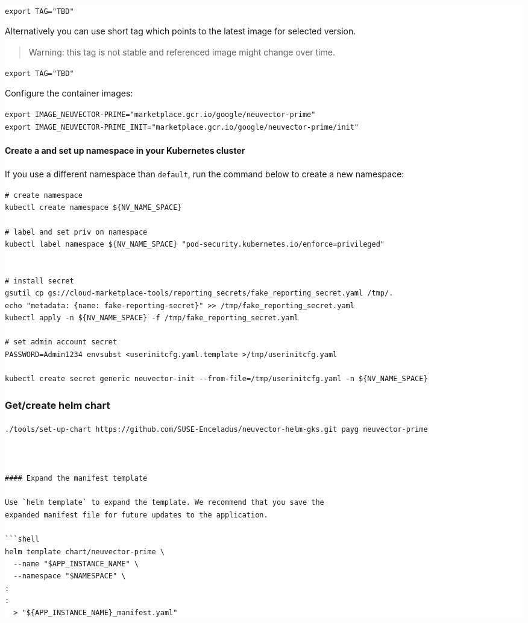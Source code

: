 ```shell
export TAG="TBD"
```

Alternatively you can use short tag which points to the latest image for selected version.
> Warning: this tag is not stable and referenced image might change over time.

```shell
export TAG="TBD"
```

Configure the container images:

```shell
export IMAGE_NEUVECTOR-PRIME="marketplace.gcr.io/google/neuvector-prime"
export IMAGE_NEUVECTOR-PRIME_INIT="marketplace.gcr.io/google/neuvector-prime/init"
```

#### Create a and set up namespace in your Kubernetes cluster

If you use a different namespace than `default`, run the command below to create
a new namespace:

```shell
# create namespace
kubectl create namespace ${NV_NAME_SPACE}

# label and set priv on namespace
kubectl label namespace ${NV_NAME_SPACE} "pod-security.kubernetes.io/enforce=privileged"


# install secret
gsutil cp gs://cloud-marketplace-tools/reporting_secrets/fake_reporting_secret.yaml /tmp/.
echo "metadata: {name: fake-reporting-secret}" >> /tmp/fake_reporting_secret.yaml
kubectl apply -n ${NV_NAME_SPACE} -f /tmp/fake_reporting_secret.yaml

# set admin account secret
PASSWORD=Admin1234 envsubst <userinitcfg.yaml.template >/tmp/userinitcfg.yaml

kubectl create secret generic neuvector-init --from-file=/tmp/userinitcfg.yaml -n ${NV_NAME_SPACE}

```

### Get/create helm chart
```shell
./tools/set-up-chart https://github.com/SUSE-Enceladus/neuvector-helm-gks.git payg neuvector-prime



#### Expand the manifest template

Use `helm template` to expand the template. We recommend that you save the
expanded manifest file for future updates to the application.

```shell
helm template chart/neuvector-prime \
  --name "$APP_INSTANCE_NAME" \
  --namespace "$NAMESPACE" \
:
:
  > "${APP_INSTANCE_NAME}_manifest.yaml"
```
